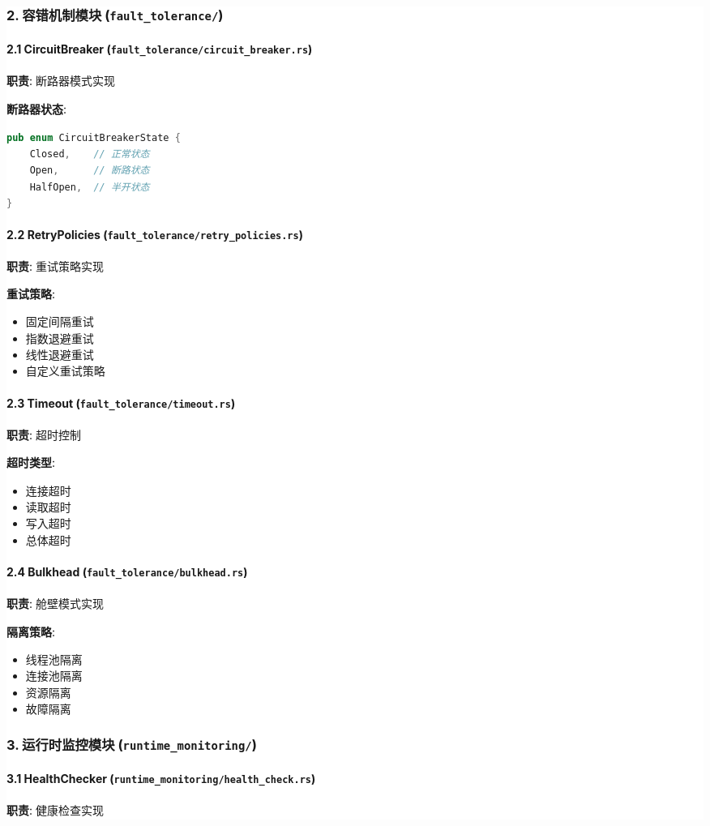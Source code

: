 ### 2. 容错机制模块 (`fault_tolerance/`)

#### 2.1 CircuitBreaker (`fault_tolerance/circuit_breaker.rs`)

**职责**: 断路器模式实现

**断路器状态**:

```rust
pub enum CircuitBreakerState {
    Closed,    // 正常状态
    Open,      // 断路状态
    HalfOpen,  // 半开状态
}
```

#### 2.2 RetryPolicies (`fault_tolerance/retry_policies.rs`)

**职责**: 重试策略实现

**重试策略**:

- 固定间隔重试
- 指数退避重试
- 线性退避重试
- 自定义重试策略

#### 2.3 Timeout (`fault_tolerance/timeout.rs`)

**职责**: 超时控制

**超时类型**:

- 连接超时
- 读取超时
- 写入超时
- 总体超时

#### 2.4 Bulkhead (`fault_tolerance/bulkhead.rs`)

**职责**: 舱壁模式实现

**隔离策略**:

- 线程池隔离
- 连接池隔离
- 资源隔离
- 故障隔离

### 3. 运行时监控模块 (`runtime_monitoring/`)

#### 3.1 HealthChecker (`runtime_monitoring/health_check.rs`)

**职责**: 健康检查实现
